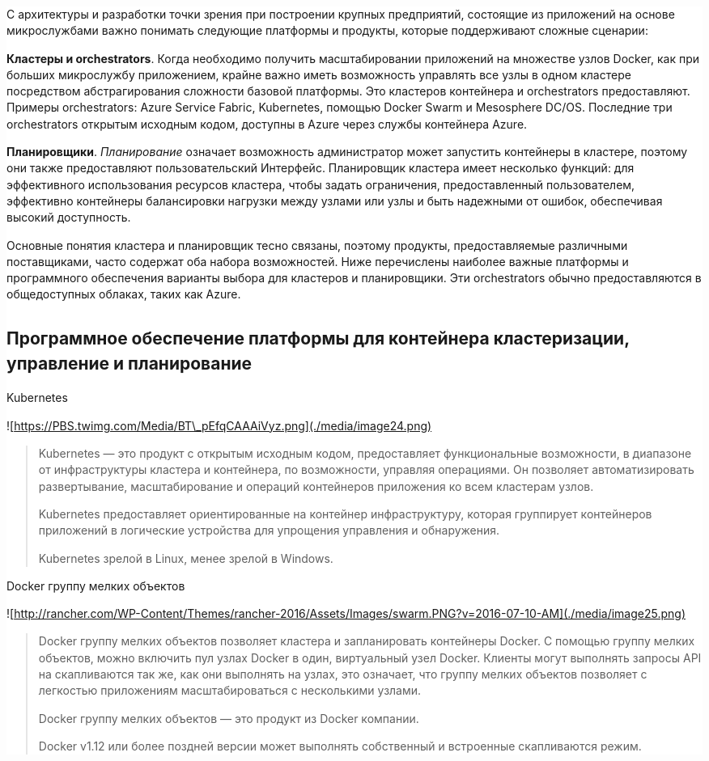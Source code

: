 С архитектуры и разработки точки зрения при построении крупных предприятий, состоящие из приложений на основе микрослужбами важно понимать следующие платформы и продукты, которые поддерживают сложные сценарии:

**Кластеры и orchestrators**. Когда необходимо получить масштабировании приложений на множестве узлов Docker, как при больших микрослужбу приложением, крайне важно иметь возможность управлять все узлы в одном кластере посредством абстрагирования сложности базовой платформы. Это кластеров контейнера и orchestrators предоставляют. Примеры orchestrators: Azure Service Fabric, Kubernetes, помощью Docker Swarm и Mesosphere DC/OS. Последние три orchestrators открытым исходным кодом, доступны в Azure через службы контейнера Azure.

**Планировщики**. *Планирование* означает возможность администратор может запустить контейнеры в кластере, поэтому они также предоставляют пользовательский Интерфейс. Планировщик кластера имеет несколько функций: для эффективного использования ресурсов кластера, чтобы задать ограничения, предоставленный пользователем, эффективно контейнеры балансировки нагрузки между узлами или узлы и быть надежными от ошибок, обеспечивая высокий доступность.

Основные понятия кластера и планировщик тесно связаны, поэтому продукты, предоставляемые различными поставщиками, часто содержат оба набора возможностей. Ниже перечислены наиболее важные платформы и программного обеспечения варианты выбора для кластеров и планировщики. Эти orchestrators обычно предоставляются в общедоступных облаках, таких как Azure.

## <a name="software-platforms-for-container-clustering-orchestration-and-scheduling"></a>Программное обеспечение платформы для контейнера кластеризации, управление и планирование

Kubernetes

![https://PBS.twimg.com/Media/BT\_pEfqCAAAiVyz.png](./media/image24.png)

> Kubernetes — это продукт с открытым исходным кодом, предоставляет функциональные возможности, в диапазоне от инфраструктуры кластера и контейнера, по возможности, управляя операциями. Он позволяет автоматизировать развертывание, масштабирование и операций контейнеров приложения ко всем кластерам узлов.
>
> Kubernetes предоставляет ориентированные на контейнер инфраструктуру, которая группирует контейнеров приложений в логические устройства для упрощения управления и обнаружения.
>
> Kubernetes зрелой в Linux, менее зрелой в Windows.

Docker группу мелких объектов

![http://rancher.com/WP-Content/Themes/rancher-2016/Assets/Images/swarm.PNG?v=2016-07-10-AM](./media/image25.png)

> Docker группу мелких объектов позволяет кластера и запланировать контейнеры Docker. С помощью группу мелких объектов, можно включить пул узлах Docker в один, виртуальный узел Docker. Клиенты могут выполнять запросы API на скапливаются так же, как они выполнять на узлах, это означает, что группу мелких объектов позволяет с легкостью приложениям масштабироваться с несколькими узлами.
>
> Docker группу мелких объектов — это продукт из Docker компании.
>
> Docker v1.12 или более поздней версии может выполнять собственный и встроенные скапливаются режим.
